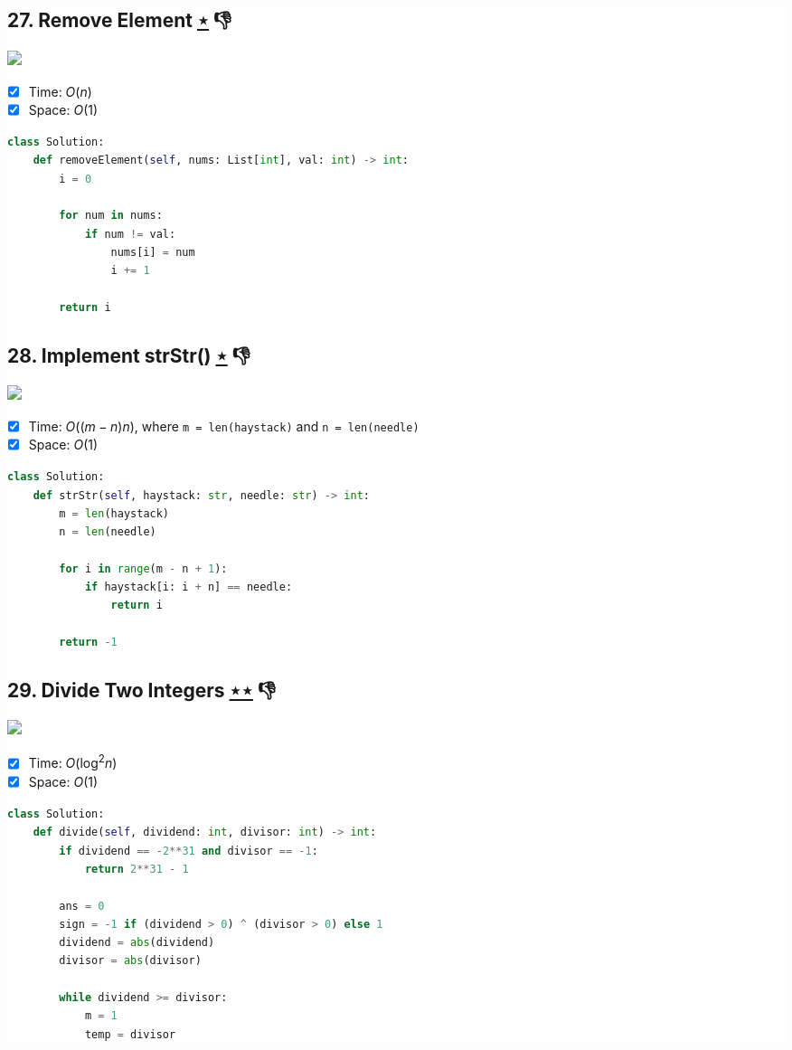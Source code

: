 ## 27. Remove Element [$\star$](https://leetcode.com/problems/remove-element) :thumbsdown:

![](https://img.shields.io/badge/-Two%20Pointers-2EA9DF.svg?style=flat-square)

- [x] Time: $O(n)$
- [x] Space: $O(1)$

```python
class Solution:
    def removeElement(self, nums: List[int], val: int) -> int:
        i = 0

        for num in nums:
            if num != val:
                nums[i] = num
                i += 1

        return i
```

## 28. Implement strStr() [$\star$](https://leetcode.com/problems/implement-strstr) :thumbsdown:

![](https://img.shields.io/badge/-String-60373E.svg?style=flat-square)

- [x] Time: $O((m - n)n)$, where `m = len(haystack)` and `n = len(needle)`
- [x] Space: $O(1)$

```python
class Solution:
    def strStr(self, haystack: str, needle: str) -> int:
        m = len(haystack)
        n = len(needle)

        for i in range(m - n + 1):
            if haystack[i: i + n] == needle:
                return i

        return -1
```

## 29. Divide Two Integers [$\star\star$](https://leetcode.com/problems/divide-two-integers) :thumbsdown:

![](https://img.shields.io/badge/-Math-434343.svg?style=flat-square)

- [x] Time: $O(\log^2 n)$
- [x] Space: $O(1)$

```python
class Solution:
    def divide(self, dividend: int, divisor: int) -> int:
        if dividend == -2**31 and divisor == -1:
            return 2**31 - 1

        ans = 0
        sign = -1 if (dividend > 0) ^ (divisor > 0) else 1
        dividend = abs(dividend)
        divisor = abs(divisor)

        while dividend >= divisor:
            m = 1
            temp = divisor
```